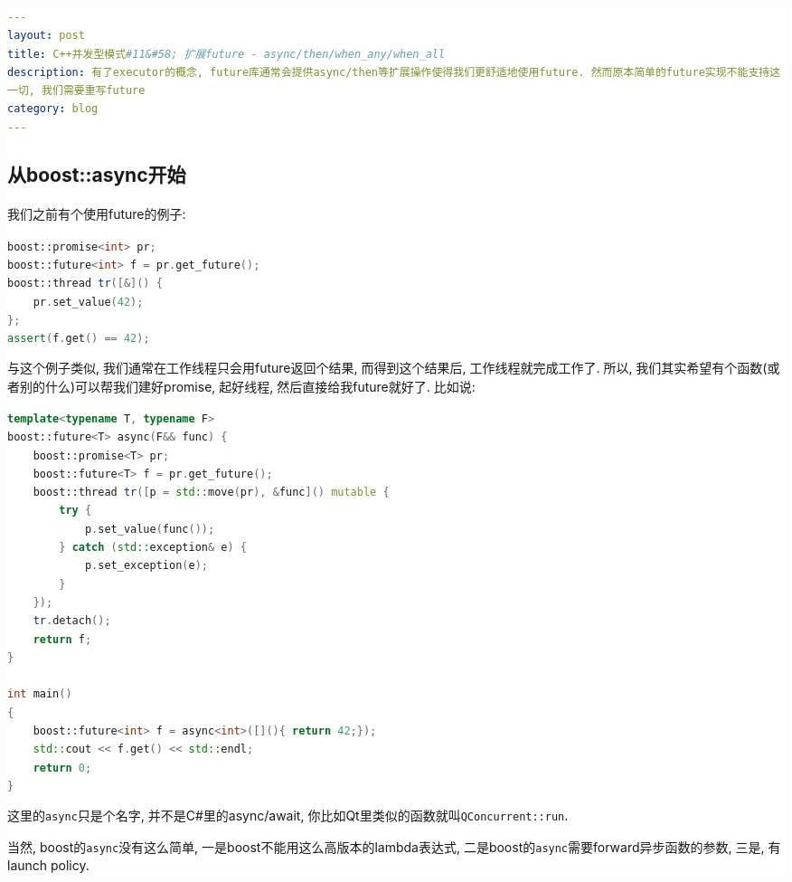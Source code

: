 ```yaml
---
layout: post
title: C++并发型模式#11&#58; 扩展future - async/then/when_any/when_all
description: 有了executor的概念, future库通常会提供async/then等扩展操作使得我们更舒适地使用future. 然而原本简单的future实现不能支持这一切, 我们需要重写future
category: blog
---
```


## 从boost::async开始

我们之前有个使用future的例子:

~~~ c++
boost::promise<int> pr;
boost::future<int> f = pr.get_future();
boost::thread tr([&]() {
    pr.set_value(42);
};
assert(f.get() == 42);
~~~

与这个例子类似, 我们通常在工作线程只会用future返回个结果, 而得到这个结果后, 工作线程就完成工作了. 所以, 我们其实希望有个函数(或者别的什么)可以帮我们建好promise, 起好线程, 然后直接给我future就好了. 比如说:

~~~ c++
template<typename T, typename F>
boost::future<T> async(F&& func) {
    boost::promise<T> pr;
    boost::future<T> f = pr.get_future();
    boost::thread tr([p = std::move(pr), &func]() mutable {
        try {
            p.set_value(func());
        } catch (std::exception& e) {
            p.set_exception(e);
        }
    });
    tr.detach();
    return f;
}

int main()
{
    boost::future<int> f = async<int>([](){ return 42;});
    std::cout << f.get() << std::endl;
    return 0;
}
~~~

这里的`async`只是个名字, 并不是C#里的async/await, 你比如Qt里类似的函数就叫`QConcurrent::run`.

当然, boost的`async`没有这么简单, 一是boost不能用这么高版本的lambda表达式, 二是boost的`async`需要forward异步函数的参数, 三是, 有launch policy.
